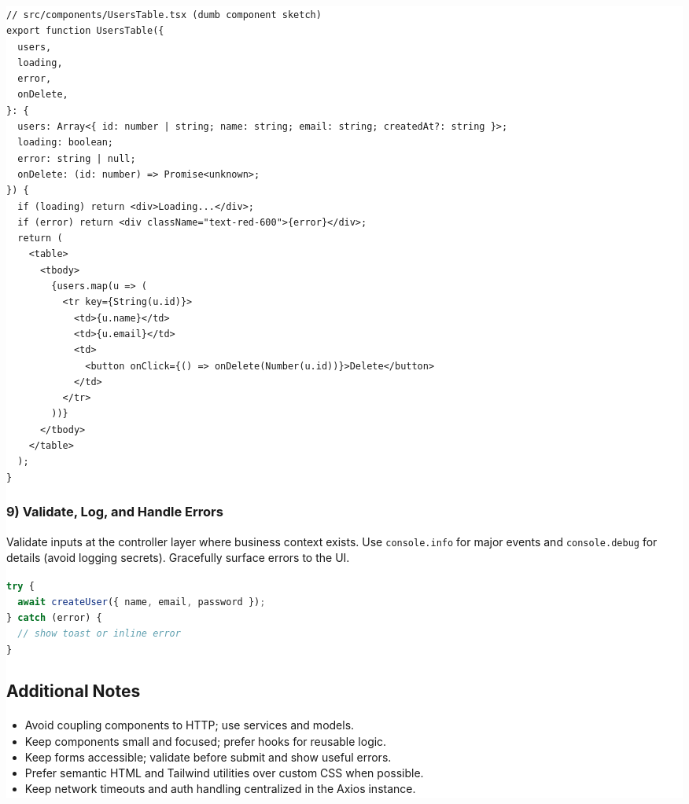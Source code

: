 ```tsx
// src/components/UsersTable.tsx (dumb component sketch)
export function UsersTable({
  users,
  loading,
  error,
  onDelete,
}: {
  users: Array<{ id: number | string; name: string; email: string; createdAt?: string }>;
  loading: boolean;
  error: string | null;
  onDelete: (id: number) => Promise<unknown>;
}) {
  if (loading) return <div>Loading...</div>;
  if (error) return <div className="text-red-600">{error}</div>;
  return (
    <table>
      <tbody>
        {users.map(u => (
          <tr key={String(u.id)}>
            <td>{u.name}</td>
            <td>{u.email}</td>
            <td>
              <button onClick={() => onDelete(Number(u.id))}>Delete</button>
            </td>
          </tr>
        ))}
      </tbody>
    </table>
  );
}
```

### 9) Validate, Log, and Handle Errors

Validate inputs at the controller layer where business context exists. Use `console.info` for major events and `console.debug` for details (avoid logging secrets). Gracefully surface errors to the UI.

```ts
try {
  await createUser({ name, email, password });
} catch (error) {
  // show toast or inline error
}
```

## Additional Notes

- Avoid coupling components to HTTP; use services and models.
- Keep components small and focused; prefer hooks for reusable logic.
- Keep forms accessible; validate before submit and show useful errors.
- Prefer semantic HTML and Tailwind utilities over custom CSS when possible.
- Keep network timeouts and auth handling centralized in the Axios instance.
